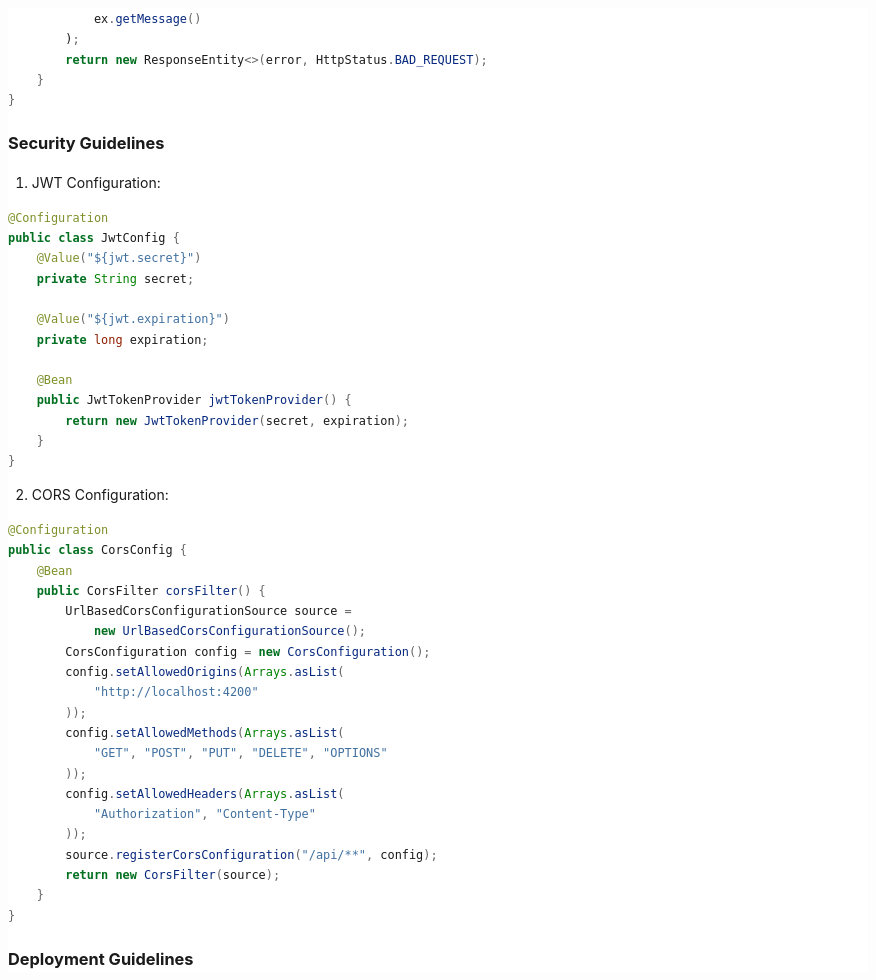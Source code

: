 ```java
            ex.getMessage()
        );
        return new ResponseEntity<>(error, HttpStatus.BAD_REQUEST);
    }
}
```

### Security Guidelines

1. JWT Configuration:
```java
@Configuration
public class JwtConfig {
    @Value("${jwt.secret}")
    private String secret;

    @Value("${jwt.expiration}")
    private long expiration;

    @Bean
    public JwtTokenProvider jwtTokenProvider() {
        return new JwtTokenProvider(secret, expiration);
    }
}
```

2. CORS Configuration:
```java
@Configuration
public class CorsConfig {
    @Bean
    public CorsFilter corsFilter() {
        UrlBasedCorsConfigurationSource source = 
            new UrlBasedCorsConfigurationSource();
        CorsConfiguration config = new CorsConfiguration();
        config.setAllowedOrigins(Arrays.asList(
            "http://localhost:4200"
        ));
        config.setAllowedMethods(Arrays.asList(
            "GET", "POST", "PUT", "DELETE", "OPTIONS"
        ));
        config.setAllowedHeaders(Arrays.asList(
            "Authorization", "Content-Type"
        ));
        source.registerCorsConfiguration("/api/**", config);
        return new CorsFilter(source);
    }
}
```

### Deployment Guidelines
